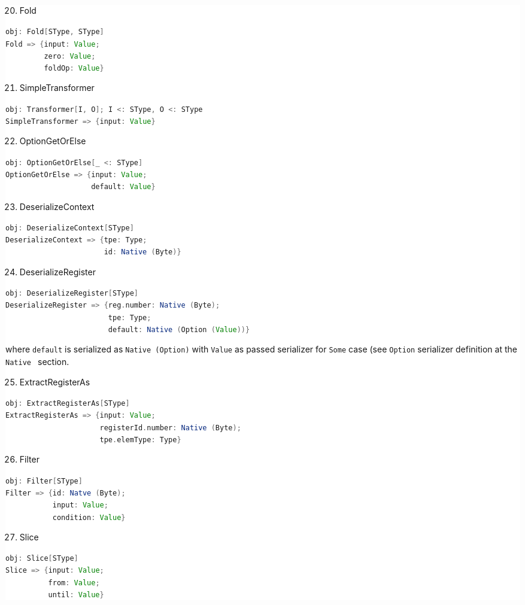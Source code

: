 20. Fold
```scala
obj: Fold[SType, SType]
Fold => {input: Value; 
         zero: Value; 
         foldOp: Value}
```

21. SimpleTransformer
```scala
obj: Transformer[I, O]; I <: SType, O <: SType
SimpleTransformer => {input: Value}
```

22. OptionGetOrElse
```scala
obj: OptionGetOrElse[_ <: SType]
OptionGetOrElse => {input: Value; 
                    default: Value}
```

23. DeserializeContext
```scala
obj: DeserializeContext[SType]
DeserializeContext => {tpe: Type; 
                       id: Native (Byte)}
```

24. DeserializeRegister
```scala
obj: DeserializeRegister[SType]
DeserializeRegister => {reg.number: Native (Byte); 
                        tpe: Type; 
                        default: Native (Option (Value))} 
```
where ``default`` is serialized as ``Native (Option)`` with ``Value`` as passed serializer for ``Some`` case (see ``Option`` serializer definition at the ``Native `` section.

25. ExtractRegisterAs
```scala
obj: ExtractRegisterAs[SType]
ExtractRegisterAs => {input: Value; 
                      registerId.number: Native (Byte); 
                      tpe.elemType: Type}
```

26. Filter
```scala
obj: Filter[SType]
Filter => {id: Natve (Byte); 
           input: Value; 
           condition: Value}
```

27. Slice
```scala
obj: Slice[SType]
Slice => {input: Value; 
          from: Value; 
          until: Value}
```
